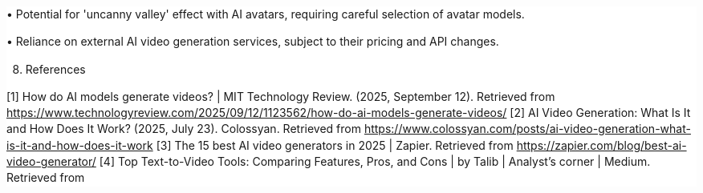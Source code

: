 •
Potential for 'uncanny valley' effect with AI avatars, requiring careful selection of avatar models.

•
Reliance on external AI video generation services, subject to their pricing and API changes.

8. References

[1] How do AI models generate videos? | MIT Technology Review. (2025, September 12). Retrieved from https://www.technologyreview.com/2025/09/12/1123562/how-do-ai-models-generate-videos/
[2] AI Video Generation: What Is It and How Does It Work? (2025, July 23). Colossyan. Retrieved from https://www.colossyan.com/posts/ai-video-generation-what-is-it-and-how-does-it-work
[3] The 15 best AI video generators in 2025 | Zapier. Retrieved from https://zapier.com/blog/best-ai-video-generator/
[4] Top Text-to-Video Tools: Comparing Features, Pros, and Cons | by Talib | Analyst’s corner | Medium. Retrieved from 
